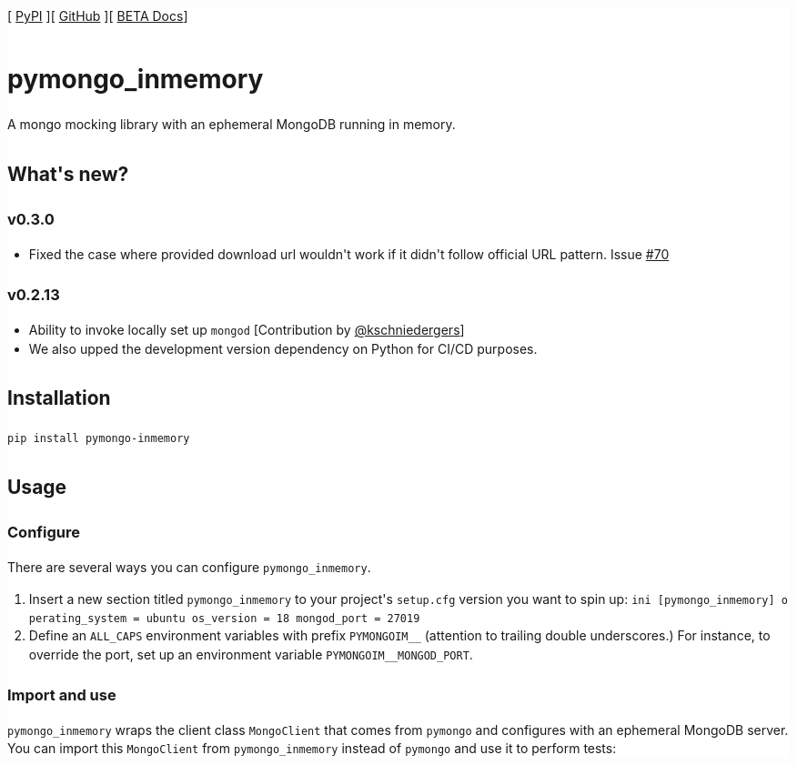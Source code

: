 [ [PyPI](https://pypi.org/project/pymongo-inmemory/) ][ [GitHub](https://github.com/kaizendorks/pymongo_inmemory) ][ [BETA Docs](https://kaizendorks.github.io/pymongo_inmemory/)]

# pymongo_inmemory

A mongo mocking library with an ephemeral MongoDB running in memory.

## What's new?

### v0.3.0
- Fixed the case where provided download url wouldn't work if it didn't follow official URL pattern. Issue [#70](https://github.com/kaizendorks/pymongo_inmemory/issues/70)

### v0.2.13

- Ability to invoke locally set up `mongod` [Contribution by [@kschniedergers](https://github.com/kschniedergers)]
- We also upped the development version dependency on Python for CI/CD purposes.

## Installation

```bash
pip install pymongo-inmemory
```

## Usage

### Configure

There are several ways you can configure `pymongo_inmemory`.

1. Insert a new section titled `pymongo_inmemory` to your project's `setup.cfg`
   version you want to spin up:
   `ini
[pymongo_inmemory]
operating_system = ubuntu
os_version = 18
mongod_port = 27019
`
2. Define an `ALL_CAPS` environment variables with prefix `PYMONGOIM__` (attention to trailing double
   underscores.) For instance, to override the port, set up an environment variable
   `PYMONGOIM__MONGOD_PORT`.

### Import and use

`pymongo_inmemory` wraps the client class `MongoClient` that comes from `pymongo` and configures with an ephemeral MongoDB server.
You can import this `MongoClient` from `pymongo_inmemory` instead of `pymongo` and use it to perform tests:
